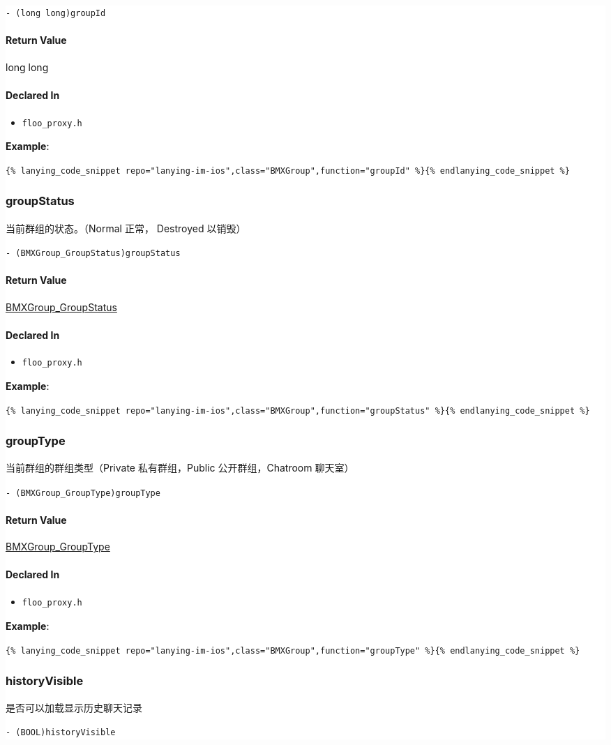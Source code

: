 `- (long long)groupId`

#### Return Value
long long

#### Declared In
* `floo_proxy.h`

<a name="//api/name/groupStatus" title="groupStatus"></a>
**Example**:
```
{% lanying_code_snippet repo="lanying-im-ios",class="BMXGroup",function="groupId" %}{% endlanying_code_snippet %}
```
### groupStatus

当前群组的状态。（Normal 正常， Destroyed 以销毁）

`- (BMXGroup_GroupStatus)groupStatus`

#### Return Value
<a href="../Constants/BMXGroup_GroupStatus.md">BMXGroup_GroupStatus</a>

#### Declared In
* `floo_proxy.h`

<a name="//api/name/groupType" title="groupType"></a>
**Example**:
```
{% lanying_code_snippet repo="lanying-im-ios",class="BMXGroup",function="groupStatus" %}{% endlanying_code_snippet %}
```
### groupType

当前群组的群组类型（Private 私有群组，Public 公开群组，Chatroom 聊天室）

`- (BMXGroup_GroupType)groupType`

#### Return Value
<a href="../Constants/BMXGroup_GroupType.md">BMXGroup_GroupType</a>

#### Declared In
* `floo_proxy.h`

<a name="//api/name/historyVisible" title="historyVisible"></a>
**Example**:
```
{% lanying_code_snippet repo="lanying-im-ios",class="BMXGroup",function="groupType" %}{% endlanying_code_snippet %}
```
### historyVisible

是否可以加载显示历史聊天记录

`- (BOOL)historyVisible`
